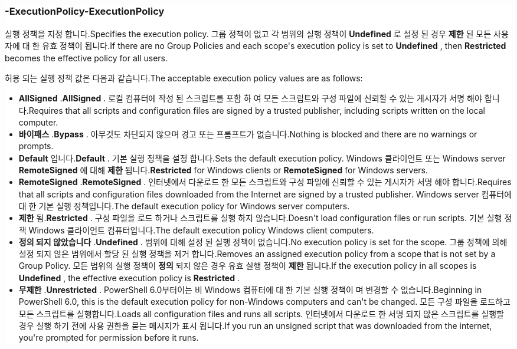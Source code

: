 ### <span data-ttu-id="6d610-177">-ExecutionPolicy</span><span class="sxs-lookup"><span data-stu-id="6d610-177">-ExecutionPolicy</span></span>

<span data-ttu-id="6d610-178">실행 정책을 지정 합니다.</span><span class="sxs-lookup"><span data-stu-id="6d610-178">Specifies the execution policy.</span></span> <span data-ttu-id="6d610-179">그룹 정책이 없고 각 범위의 실행 정책이 **Undefined** 로 설정 된 경우 **제한** 된 모든 사용자에 대 한 유효 정책이 됩니다.</span><span class="sxs-lookup"><span data-stu-id="6d610-179">If there are no Group Policies and each scope's execution policy is set to **Undefined** , then **Restricted** becomes the effective policy for all users.</span></span>

<span data-ttu-id="6d610-180">허용 되는 실행 정책 값은 다음과 같습니다.</span><span class="sxs-lookup"><span data-stu-id="6d610-180">The acceptable execution policy values are as follows:</span></span>

- <span data-ttu-id="6d610-181">**AllSigned** .</span><span class="sxs-lookup"><span data-stu-id="6d610-181">**AllSigned** .</span></span> <span data-ttu-id="6d610-182">로컬 컴퓨터에 작성 된 스크립트를 포함 하 여 모든 스크립트와 구성 파일에 신뢰할 수 있는 게시자가 서명 해야 합니다.</span><span class="sxs-lookup"><span data-stu-id="6d610-182">Requires that all scripts and configuration files are signed by a trusted publisher, including scripts written on the local computer.</span></span>
- <span data-ttu-id="6d610-183">**바이패스** .</span><span class="sxs-lookup"><span data-stu-id="6d610-183">**Bypass** .</span></span> <span data-ttu-id="6d610-184">아무것도 차단되지 않으며 경고 또는 프롬프트가 없습니다.</span><span class="sxs-lookup"><span data-stu-id="6d610-184">Nothing is blocked and there are no warnings or prompts.</span></span>
- <span data-ttu-id="6d610-185">**Default** 입니다.</span><span class="sxs-lookup"><span data-stu-id="6d610-185">**Default** .</span></span> <span data-ttu-id="6d610-186">기본 실행 정책을 설정 합니다.</span><span class="sxs-lookup"><span data-stu-id="6d610-186">Sets the default execution policy.</span></span> <span data-ttu-id="6d610-187">Windows 클라이언트 또는 Windows server **RemoteSigned** 에 대해 **제한** 됩니다.</span><span class="sxs-lookup"><span data-stu-id="6d610-187">**Restricted** for Windows clients or **RemoteSigned** for Windows servers.</span></span>
- <span data-ttu-id="6d610-188">**RemoteSigned** .</span><span class="sxs-lookup"><span data-stu-id="6d610-188">**RemoteSigned** .</span></span> <span data-ttu-id="6d610-189">인터넷에서 다운로드 한 모든 스크립트와 구성 파일에 신뢰할 수 있는 게시자가 서명 해야 합니다.</span><span class="sxs-lookup"><span data-stu-id="6d610-189">Requires that all scripts and configuration files downloaded from the Internet are signed by a trusted publisher.</span></span> <span data-ttu-id="6d610-190">Windows server 컴퓨터에 대 한 기본 실행 정책입니다.</span><span class="sxs-lookup"><span data-stu-id="6d610-190">The default execution policy for Windows server computers.</span></span>
- <span data-ttu-id="6d610-191">**제한** 됨.</span><span class="sxs-lookup"><span data-stu-id="6d610-191">**Restricted** .</span></span> <span data-ttu-id="6d610-192">구성 파일을 로드 하거나 스크립트를 실행 하지 않습니다.</span><span class="sxs-lookup"><span data-stu-id="6d610-192">Doesn't load configuration files or run scripts.</span></span> <span data-ttu-id="6d610-193">기본 실행 정책 Windows 클라이언트 컴퓨터입니다.</span><span class="sxs-lookup"><span data-stu-id="6d610-193">The default execution policy Windows client computers.</span></span>
- <span data-ttu-id="6d610-194">**정의 되지 않았습니다** .</span><span class="sxs-lookup"><span data-stu-id="6d610-194">**Undefined** .</span></span> <span data-ttu-id="6d610-195">범위에 대해 설정 된 실행 정책이 없습니다.</span><span class="sxs-lookup"><span data-stu-id="6d610-195">No execution policy is set for the scope.</span></span> <span data-ttu-id="6d610-196">그룹 정책에 의해 설정 되지 않은 범위에서 할당 된 실행 정책을 제거 합니다.</span><span class="sxs-lookup"><span data-stu-id="6d610-196">Removes an assigned execution policy from a scope that is not set by a Group Policy.</span></span> <span data-ttu-id="6d610-197">모든 범위의 실행 정책이 **정의** 되지 않은 경우 유효 실행 정책이 **제한** 됩니다.</span><span class="sxs-lookup"><span data-stu-id="6d610-197">If the execution policy in all scopes is **Undefined** , the effective execution policy is **Restricted** .</span></span>
- <span data-ttu-id="6d610-198">**무제한** .</span><span class="sxs-lookup"><span data-stu-id="6d610-198">**Unrestricted** .</span></span> <span data-ttu-id="6d610-199">PowerShell 6.0부터이는 비 Windows 컴퓨터에 대 한 기본 실행 정책이 며 변경할 수 없습니다.</span><span class="sxs-lookup"><span data-stu-id="6d610-199">Beginning in PowerShell 6.0, this is the default execution policy for non-Windows computers and can't be changed.</span></span> <span data-ttu-id="6d610-200">모든 구성 파일을 로드하고 모든 스크립트를 실행합니다.</span><span class="sxs-lookup"><span data-stu-id="6d610-200">Loads all configuration files and runs all scripts.</span></span> <span data-ttu-id="6d610-201">인터넷에서 다운로드 한 서명 되지 않은 스크립트를 실행할 경우 실행 하기 전에 사용 권한을 묻는 메시지가 표시 됩니다.</span><span class="sxs-lookup"><span data-stu-id="6d610-201">If you run an unsigned script that was downloaded from the internet, you're prompted for permission before it runs.</span></span>
